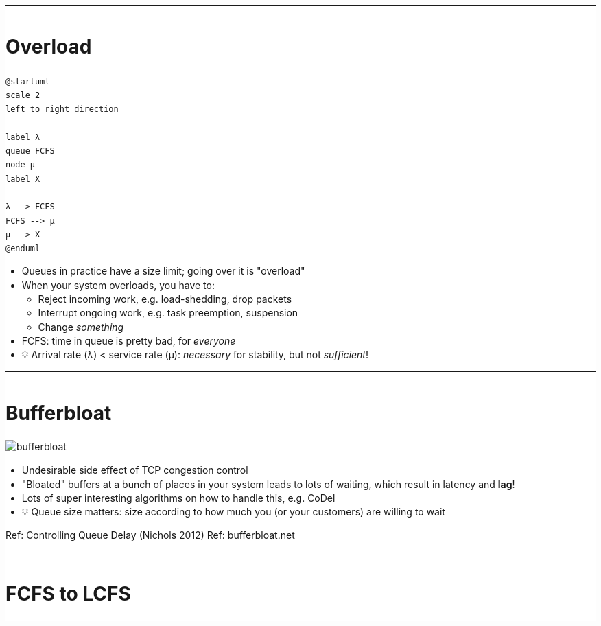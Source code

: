 </div>
</div>

---
# Overload

```plantuml
@startuml
scale 2
left to right direction

label λ
queue FCFS
node μ
label X

λ --> FCFS
FCFS --> μ
μ --> X
@enduml
```

- Queues in practice have a size limit; going over it is "overload"
- When your system overloads, you have to:
  - Reject incoming work, e.g. load-shedding, drop packets
  - Interrupt ongoing work, e.g. task preemption, suspension
  - Change _something_
- FCFS: time in queue is pretty bad, for _everyone_
- 💡 Arrival rate (λ) < service rate (μ): _necessary_ for stability, but not _sufficient_!

---
# Bufferbloat

![bufferbloat](img/bufferbloat.png)

- Undesirable side effect of TCP congestion control
- "Bloated" buffers at a bunch of places in your system leads to lots of waiting, which result in latency and **lag**!
- Lots of super interesting algorithms on how to handle this, e.g. CoDel
- 💡 Queue size matters: size according to how much you (or your customers) are willing to wait

Ref: [Controlling Queue Delay][codel] (Nichols 2012)
Ref: [bufferbloat.net](bufferbloat.net)

---
# FCFS to LCFS

<div class="columns">

<div>


[bandaid]: https://dropbox.tech/infrastructure/meet-bandaid-the-dropbox-service-proxy
[codel]: https://dl.acm.org/doi/pdf/10.1145/2208917.2209336?download=true
[ecpb]: https://www.amazon.com/Every-Computer-Performance-Book-Wescott/dp/1482657759
[e2e]: https://web.mit.edu/Saltzer/www/publications/endtoend/endtoend.pdf
[gcp]: http://www.perfdynamics.com/books.html
[kafka]: https://www.microsoft.com/en-us/research/wp-content/uploads/2017/09/Kafka.pdf
[ovc]: https://kilthub.cmu.edu/articles/journal_contribution/Open_Versus_Closed_A_Cautionary_Tale/6608078/1
[pmdcs]: https://www.amazon.com/Performance-Modeling-Design-Computer-Systems/dp/1107027500/
[tags]: https://dl.acm.org/doi/10.1145/506147.506154